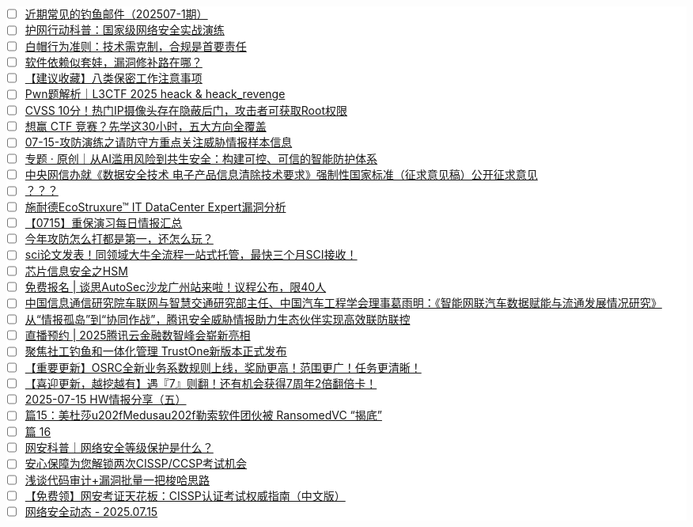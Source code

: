   - [ ] [近期常见的钓鱼邮件（202507-1期）](https://mp.weixin.qq.com/s?__biz=MzkxMjY3MTI4Mg==&mid=2247485119&idx=1&sn=326afb2ce2fc4777b0e210f06cfb8760)
  - [ ] [护网行动科普：国家级网络安全实战演练](https://mp.weixin.qq.com/s?__biz=MzkxNjcyMTc0NQ==&mid=2247484477&idx=1&sn=e88a2f2e569860f3bd6d123f5da834e8)
  - [ ] [白帽行为准则：技术需克制，合规是首要责任](https://mp.weixin.qq.com/s?__biz=MzU3OTAyODk4MQ==&mid=2247491357&idx=1&sn=9c3d5cc9a73c40f919887eda03b00bbd)
  - [ ] [软件依赖似套娃，漏洞修补路在哪？](https://mp.weixin.qq.com/s?__biz=Mzk0OTQzMDI4Mg==&mid=2247484961&idx=1&sn=bfaf22c6ec6cb4e04c5ab3f6f05098dd)
  - [ ] [【建议收藏】八类保密工作注意事项](https://mp.weixin.qq.com/s?__biz=MzkzNjIzMjM5Ng==&mid=2247492800&idx=1&sn=6b13db4cd4cb010a3ad8d69bd9a8f7f8)
  - [ ] [Pwn题解析｜L3CTF 2025 heack & heack_revenge](https://mp.weixin.qq.com/s?__biz=MjM5NTc2MDYxMw==&mid=2458597210&idx=1&sn=2289e614415fe24346eacab4e5cfcbf7)
  - [ ] [CVSS 10分！热门IP摄像头存在隐蔽后门，攻击者可获取Root权限](https://mp.weixin.qq.com/s?__biz=MjM5NTc2MDYxMw==&mid=2458597210&idx=2&sn=0d784a3ffb8c5e0bb4dc5bb8eaaf1d19)
  - [ ] [想赢 CTF 竞赛？先学这30小时，五大方向全覆盖](https://mp.weixin.qq.com/s?__biz=MjM5NTc2MDYxMw==&mid=2458597210&idx=3&sn=1f9f5c255276f9dc4ea1b725fc672c4b)
  - [ ] [07-15-攻防演练之请防守方重点关注威胁情报样本信息](https://mp.weixin.qq.com/s?__biz=MzIyNDg2MDQ4Ng==&mid=2247487388&idx=1&sn=35f3f88168e3b27939ebdfbf0a867c69)
  - [ ] [专题 · 原创｜从AI滥用风险到共生安全：构建可控、可信的智能防护体系](https://mp.weixin.qq.com/s?__biz=MzkwMTMyMDQ3Mw==&mid=2247600672&idx=1&sn=843ad50720e56d2d3c7fb15d1c972937)
  - [ ] [中央网信办就《数据安全技术 电子产品信息清除技术要求》强制性国家标准（征求意见稿）公开征求意见](https://mp.weixin.qq.com/s?__biz=MzkwMTMyMDQ3Mw==&mid=2247600672&idx=2&sn=d1a78d7c1cf2cb45f8f4765f4f68a671)
  - [ ] [？？？](https://mp.weixin.qq.com/s?__biz=MzIxNTIzNTExMQ==&mid=2247491955&idx=1&sn=5240f92d05b9ecf4e4899de349b88ccb)
  - [ ] [施耐德EcoStruxure™ IT DataCenter Expert漏洞分析](https://mp.weixin.qq.com/s?__biz=Mzk1NzE0ODUyOA==&mid=2247492306&idx=1&sn=c92f48d0555e82759ea928557ad0efef)
  - [ ] [【0715】重保演习每日情报汇总](https://mp.weixin.qq.com/s?__biz=MzkyNzcxNTczNA==&mid=2247487640&idx=1&sn=fb62f410faf3f440154a12a81acf6025)
  - [ ] [今年攻防怎么打都是第一，还怎么玩？](https://mp.weixin.qq.com/s?__biz=MzAwMjQ2NTQ4Mg==&mid=2247499742&idx=1&sn=8cbe6681c60e8ed0211fc6ae70266a22)
  - [ ] [sci论文发表！同领域大牛全流程一站式托管，最快三个月SCI接收！](https://mp.weixin.qq.com/s?__biz=MzAwMjQ2NTQ4Mg==&mid=2247499742&idx=2&sn=f04de7c10094213f62855b74a1d2f37d)
  - [ ] [芯片信息安全之HSM](https://mp.weixin.qq.com/s?__biz=MzIzOTc2OTAxMg==&mid=2247556841&idx=1&sn=7a03bc73aef44a2f8742b29ab5aef146)
  - [ ] [免费报名 | 谈思AutoSec沙龙广州站来啦！议程公布，限40人](https://mp.weixin.qq.com/s?__biz=MzIzOTc2OTAxMg==&mid=2247556841&idx=2&sn=7125736cc98582272bfa81b6a42ebc1f)
  - [ ] [中国信息通信研究院车联网与智慧交通研究部主任、中国汽车工程学会理事葛雨明：《智能网联汽车数据赋能与流通发展情况研究》](https://mp.weixin.qq.com/s?__biz=MzIzOTc2OTAxMg==&mid=2247556841&idx=3&sn=f414db6b3a9ddec402fcd7b1bc3b643c)
  - [ ] [从“情报孤岛”到“协同作战”，腾讯安全威胁情报助力生态伙伴实现高效联防联控](https://mp.weixin.qq.com/s?__biz=Mzg5OTE4NTczMQ==&mid=2247527663&idx=1&sn=85e0a9989cfe1eb3ea1bf1fae9d36040)
  - [ ] [直播预约 | 2025腾讯云金融数智峰会崭新亮相](https://mp.weixin.qq.com/s?__biz=Mzg5OTE4NTczMQ==&mid=2247527663&idx=2&sn=ef7146e538a23f0e8e4b5c71896992fc)
  - [ ] [聚焦社工钓鱼和一体化管理 TrustOne新版本正式发布](https://mp.weixin.qq.com/s?__biz=MjM5NjY2MTIzMw==&mid=2650624109&idx=1&sn=775ac03b1dce0d3b1ad40aa94dd1c810)
  - [ ] [【重要更新】OSRC全新业务系数规则上线，奖励更高！范围更广！任务更清晰！](https://mp.weixin.qq.com/s?__biz=MzUyNzc4Mzk3MQ==&mid=2247494345&idx=1&sn=698da9c164a343c089022c932cdb80f1)
  - [ ] [【喜迎更新，越挖越有】遇『7』则翻！还有机会获得7周年2倍翻倍卡！](https://mp.weixin.qq.com/s?__biz=MzUyNzc4Mzk3MQ==&mid=2247494345&idx=2&sn=dbb6cef37d3b8383cc54b16d239da7a6)
  - [ ] [2025-07-15 HW情报分享（五）](https://mp.weixin.qq.com/s?__biz=MzI4NjEyMDk0MA==&mid=2649851863&idx=1&sn=830fc7d98bb3ebb6ffcea9556bd7133b)
  - [ ] [篇15：美杜莎u202fMedusau202f勒索软件团伙被 RansomedVC “揭底”](https://mp.weixin.qq.com/s?__biz=MzkzNDIzNDUxOQ==&mid=2247500779&idx=1&sn=aff22ad361dcfdbdffc4398cb09b7b61)
  - [ ] [篇 16](https://mp.weixin.qq.com/s?__biz=MzkzNDIzNDUxOQ==&mid=2247500779&idx=2&sn=65579783519267560a16a625a26527dc)
  - [ ] [网安科普｜网络安全等级保护是什么？](https://mp.weixin.qq.com/s?__biz=MzIxNDIzNTcxMg==&mid=2247508624&idx=1&sn=df453480dbbd8d47fc475cd1bea7a571)
  - [ ] [安心保障为您解锁两次CISSP/CCSP考试机会](https://mp.weixin.qq.com/s?__biz=MzUzNTg4NDAyMg==&mid=2247492936&idx=1&sn=cda309800a72762cc6e3235b648535fa)
  - [ ] [浅谈代码审计+漏洞批量一把梭哈思路](https://mp.weixin.qq.com/s?__biz=MzkxNTIwNTkyNg==&mid=2247555471&idx=1&sn=70206928fcf4dcff0f7d8c7eb7aa9e46)
  - [ ] [【免费领】网安考证天花板：CISSP认证考试权威指南（中文版）](https://mp.weixin.qq.com/s?__biz=MzkxNTIwNTkyNg==&mid=2247555471&idx=2&sn=24a4b4f9f19608dce6e3b28cf0d49301)
  - [ ] [网络安全动态 - 2025.07.15](https://mp.weixin.qq.com/s?__biz=MzU1MzEzMzAxMA==&mid=2247500119&idx=1&sn=3c93466ad3857dcfbbc6f192ad882d4d)